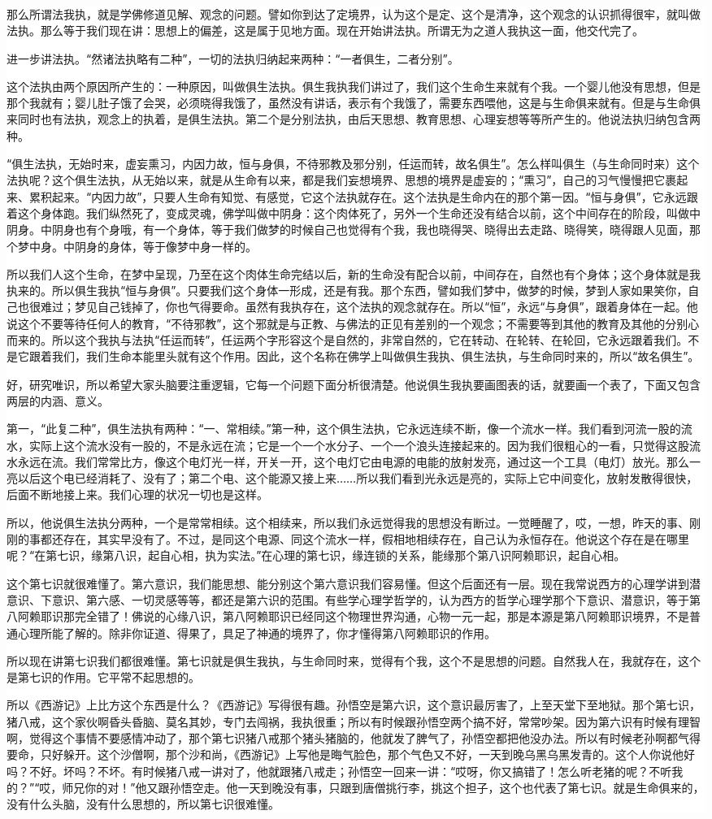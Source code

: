 那么所谓法我执，就是学佛修道见解、观念的问题。譬如你到达了定境界，认为这个是定、这个是清净，这个观念的认识抓得很牢，就叫做法执。那么等于我们现在讲：思想上的偏差，这是属于见地方面。现在开始讲法执。所谓无为之道人我执这一面，他交代完了。

进一步讲法执。“然诸法执略有二种”，一切的法执归纳起来两种：“一者俱生，二者分别”。

这个法执由两个原因所产生的：一种原因，叫做俱生法执。俱生我执我们讲过了，我们这个生命生来就有个我。一个婴儿他没有思想，但是那个我就有；婴儿肚子饿了会哭，必须晓得我饿了，虽然没有讲话，表示有个我饿了，需要东西喂他，这是与生命俱来就有。但是与生命俱来同时也有法执，观念上的执着，是俱生法执。第二个是分别法执，由后天思想、教育思想、心理妄想等等所产生的。他说法执归纳包含两种。

“俱生法执，无始时来，虚妄熏习，内因力故，恒与身俱，不待邪教及邪分别，任运而转，故名俱生”。怎么样叫俱生（与生命同时来）这个法执呢？这个俱生法执，从无始以来，就是从生命有以来，都是我们妄想境界、思想的境界是虚妄的；“熏习”，自己的习气慢慢把它裹起来、累积起来。“内因力故”，只要人生命有知觉、有感觉，它这个法执就存在。这个法执是生命内在的那个第一因。“恒与身俱”，它永远跟着这个身体跑。我们纵然死了，变成灵魂，佛学叫做中阴身：这个肉体死了，另外一个生命还没有结合以前，这个中间存在的阶段，叫做中阴身。中阴身也有个身哦，有一个身体，等于我们做梦的时候自己也觉得有个我，我也晓得哭、晓得出去走路、晓得笑，晓得跟人见面，那个梦中身。中阴身的身体，等于像梦中身一样的。

所以我们人这个生命，在梦中呈现，乃至在这个肉体生命完结以后，新的生命没有配合以前，中间存在，自然也有个身体；这个身体就是我执来的。所以俱生我执“恒与身俱”。只要我们这个身体一形成，还是有我。那个东西，譬如我们梦中，做梦的时候，梦到人家如果笑你，自己也很难过；梦见自己钱掉了，你也气得要命。虽然有我执存在，这个法执的观念就存在。所以“恒”，永远“与身俱”，跟着身体在一起。他说这个不要等待任何人的教育，“不待邪教”，这个邪就是与正教、与佛法的正见有差别的一个观念；不需要等到其他的教育及其他的分别心而来的。所以这个我执与法执“任运而转”，任运两个字形容这个是自然的，非常自然的，它在转动、在轮转、在轮回，它永远跟着我们。不是它跟着我们，我们生命本能里头就有这个作用。因此，这个名称在佛学上叫做俱生我执、俱生法执，与生命同时来的，所以“故名俱生”。

好，研究唯识，所以希望大家头脑要注重逻辑，它每一个问题下面分析很清楚。他说俱生我执要画图表的话，就要画一个表了，下面又包含两层的内涵、意义。

第一，“此复二种”，俱生法执有两种：“一、常相续。”第一种，这个俱生法执，它永远连续不断，像一个流水一样。我们看到河流一股的流水，实际上这个流水没有一股的，不是永远在流；它是一个一个水分子、一个一个浪头连接起来的。因为我们很粗心的一看，只觉得这股流水永远在流。我们常常比方，像这个电灯光一样，开关一开，这个电灯它由电源的电能的放射发亮，通过这一个工具（电灯）放光。那么一亮以后这个电已经消耗了、没有了；第二个电、这个能源又接上来……所以我们看到光永远是亮的，实际上它中间变化，放射发散得很快，后面不断地接上来。我们心理的状况一切也是这样。

所以，他说俱生法执分两种，一个是常常相续。这个相续来，所以我们永远觉得我的思想没有断过。一觉睡醒了，哎，一想，昨天的事、刚刚的事都还存在，其实早没有了。不过，是同这个电源、同这个流水一样，假相地相续存在，自己认为永恒存在。他说这个存在是在哪里呢？“在第七识，缘第八识，起自心相，执为实法。”在心理的第七识，缘连锁的关系，能缘那个第八识阿赖耶识，起自心相。

这个第七识就很难懂了。第六意识，我们能思想、能分别这个第六意识我们容易懂。但这个后面还有一层。现在我常说西方的心理学讲到潜意识、下意识、第六感、一切灵感等等，都还是第六识的范围。有些学心理学哲学的，认为西方的哲学心理学那个下意识、潜意识，等于第八阿赖耶识那完全错了！佛说的心缘八识，第八阿赖耶识已经同这个物理世界沟通，心物一元一起，那是本源是第八阿赖耶识境界，不是普通心理所能了解的。除非你证道、得果了，具足了神通的境界了，你才懂得第八阿赖耶识的作用。

所以现在讲第七识我们都很难懂。第七识就是俱生我执，与生命同时来，觉得有个我，这个不是思想的问题。自然我人在，我就存在，这个是第七识的作用。它平常不起思想的。

所以《西游记》上比方这个东西是什么？《西游记》写得很有趣。孙悟空是第六识，这个意识最厉害了，上至天堂下至地狱。那个第七识，猪八戒，这个家伙啊昏头昏脑、莫名其妙，专门去闯祸，我执很重；所以有时候跟孙悟空两个搞不好，常常吵架。因为第六识有时候有理智啊，觉得这个事情不要感情冲动了，那个第七识猪八戒那个猪头猪脑的，他就发了脾气了，孙悟空都把他没办法。所以有时候老孙啊都气得要命，只好躲开。这个沙僧啊，那个沙和尚，《西游记》上写他是晦气脸色，那个气色又不好，一天到晚乌黑乌黑发青的。这个人你说他好吗？不好。坏吗？不坏。有时候猪八戒一讲对了，他就跟猪八戒走；孙悟空一回来一讲：“哎呀，你又搞错了！怎么听老猪的呢？不听我的？”“哎，师兄你的对！”他又跟孙悟空走。他一天到晚没有事，只跟到唐僧挑行李，挑这个担子，这个也代表了第七识。就是生命俱来的，没有什么头脑，没有什么思想的，所以第七识很难懂。

